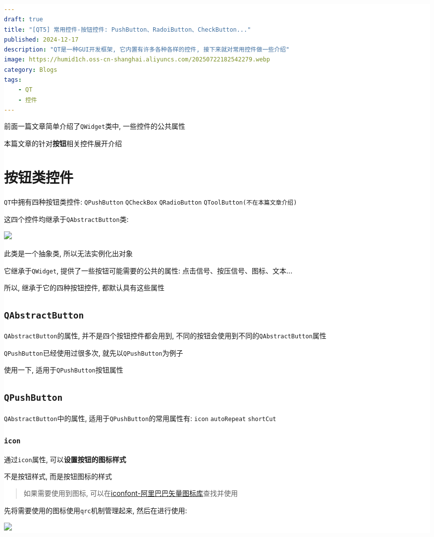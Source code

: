 ```yaml
---
draft: true
title: "[QT5] 常用控件-按钮控件: PushButton、RadoiButton、CheckButton..."
published: 2024-12-17
description: "QT是一种GUI开发框架, 它内置有许多各种各样的控件, 接下来就对常用控件做一些介绍"
image: https://humid1ch.oss-cn-shanghai.aliyuncs.com/20250722182542279.webp
category: Blogs
tags:
    - QT
    - 控件
---
```


前面一篇文章简单介绍了`QWidget`类中, 一些控件的公共属性

本篇文章的针对**按钮**相关控件展开介绍

# 按钮类控件

`QT`中拥有四种按钮类控件: `QPushButton` `QCheckBox` `QRadioButton` `QToolButton(不在本篇文章介绍)`

这四个控件均继承于`QAbstractButton`类:

![](https://humid1ch.oss-cn-shanghai.aliyuncs.com/20250722182130337.webp)

此类是一个抽象类, 所以无法实例化出对象

它继承于`QWidget`, 提供了一些按钮可能需要的公共的属性: 点击信号、按压信号、图标、文本...

所以, 继承于它的四种按钮控件, 都默认具有这些属性

## `QAbstractButton`

`QAbstractButton`的属性, 并不是四个按钮控件都会用到, 不同的按钮会使用到不同的`QAbstractButton`属性

`QPushButton`已经使用过很多次, 就先以`QPushButton`为例子

使用一下, 适用于`QPushButton`按钮属性

## `QPushButton`

`QAbstractButton`中的属性, 适用于`QPushButton`的常用属性有: `icon` `autoRepeat` `shortCut`

### `icon`

通过`icon`属性, 可以**设置按钮的图标样式**

不是按钮样式, 而是按钮图标的样式

> 如果需要使用到图标, 可以在[iconfont-阿里巴巴矢量图标库](https://www.iconfont.cn/)查找并使用

先将需要使用的图标使用`qrc`机制管理起来, 然后在进行使用:

![](https://humid1ch.oss-cn-shanghai.aliyuncs.com/20250722182132665.webp)
